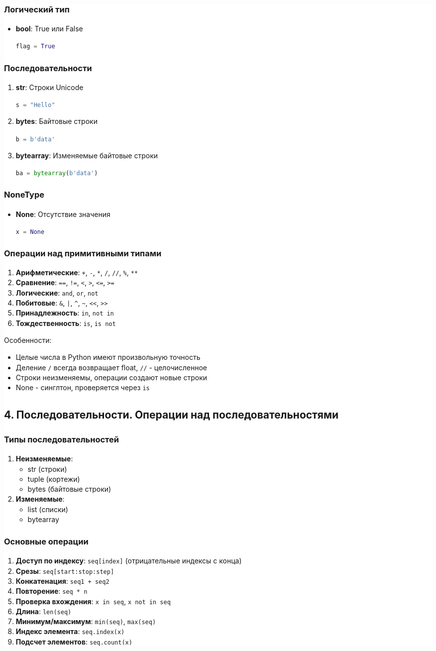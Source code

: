 ### Логический тип
- **bool**: True или False
  ```python
  flag = True
  ```

### Последовательности
1. **str**: Строки Unicode
   ```python
   s = "Hello"
   ```
2. **bytes**: Байтовые строки
   ```python
   b = b'data'
   ```
3. **bytearray**: Изменяемые байтовые строки
   ```python
   ba = bytearray(b'data')
   ```

### NoneType
- **None**: Отсутствие значения
  ```python
  x = None
  ```

### Операции над примитивными типами
1. **Арифметические**: `+`, `-`, `*`, `/`, `//`, `%`, `**`
2. **Сравнение**: `==`, `!=`, `<`, `>`, `<=`, `>=`
3. **Логические**: `and`, `or`, `not`
4. **Побитовые**: `&`, `|`, `^`, `~`, `<<`, `>>`
5. **Принадлежность**: `in`, `not in`
6. **Тождественность**: `is`, `is not`

Особенности:
- Целые числа в Python имеют произвольную точность
- Деление `/` всегда возвращает float, `//` - целочисленное
- Строки неизменяемы, операции создают новые строки
- None - синглтон, проверяется через `is`

## 4. Последовательности. Операции над последовательностями

### Типы последовательностей
1. **Неизменяемые**:
   - str (строки)
   - tuple (кортежи)
   - bytes (байтовые строки)
2. **Изменяемые**:
   - list (списки)
   - bytearray

### Основные операции
1. **Доступ по индексу**: `seq[index]` (отрицательные индексы с конца)
2. **Срезы**: `seq[start:stop:step]`
3. **Конкатенация**: `seq1 + seq2`
4. **Повторение**: `seq * n`
5. **Проверка вхождения**: `x in seq`, `x not in seq`
6. **Длина**: `len(seq)`
7. **Минимум/максимум**: `min(seq)`, `max(seq)`
8. **Индекс элемента**: `seq.index(x)`
9. **Подсчет элементов**: `seq.count(x)`
